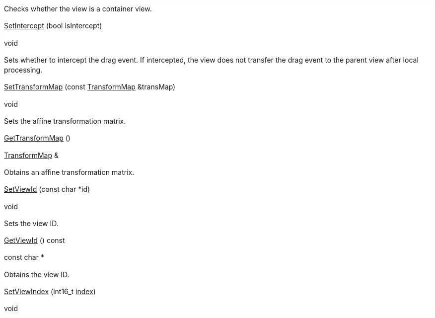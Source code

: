 <p id="p1062685904093534"><a name="p1062685904093534"></a><a name="p1062685904093534"></a>Checks whether the view is a container view. </p>
</td>
</tr>
<tr id="row1542053135093534"><td class="cellrowborder" valign="top" width="50%" headers="mcps1.1.3.1.1 "><p id="p2118579174093534"><a name="p2118579174093534"></a><a name="p2118579174093534"></a><a href="graphic.md#ga980fc6824c64cfae6af8657aee17af88">SetIntercept</a> (bool isIntercept)</p>
</td>
<td class="cellrowborder" valign="top" width="50%" headers="mcps1.1.3.1.2 "><p id="p2073935631093534"><a name="p2073935631093534"></a><a name="p2073935631093534"></a>void </p>
<p id="p978160804093534"><a name="p978160804093534"></a><a name="p978160804093534"></a>Sets whether to intercept the drag event. If intercepted, the view does not transfer the drag event to the parent view after local processing. </p>
</td>
</tr>
<tr id="row877398891093534"><td class="cellrowborder" valign="top" width="50%" headers="mcps1.1.3.1.1 "><p id="p557196344093534"><a name="p557196344093534"></a><a name="p557196344093534"></a><a href="graphic.md#ga8623abbbeff458c0cb2d7dc0d1f21e4a">SetTransformMap</a> (const <a href="ohos-transformmap.md">TransformMap</a> &amp;transMap)</p>
</td>
<td class="cellrowborder" valign="top" width="50%" headers="mcps1.1.3.1.2 "><p id="p464573217093534"><a name="p464573217093534"></a><a name="p464573217093534"></a>void </p>
<p id="p1544157094093534"><a name="p1544157094093534"></a><a name="p1544157094093534"></a>Sets the affine transformation matrix. </p>
</td>
</tr>
<tr id="row1437799879093534"><td class="cellrowborder" valign="top" width="50%" headers="mcps1.1.3.1.1 "><p id="p662455410093534"><a name="p662455410093534"></a><a name="p662455410093534"></a><a href="graphic.md#gab8cee5a7052a88722768c8ed1324abc1">GetTransformMap</a> ()</p>
</td>
<td class="cellrowborder" valign="top" width="50%" headers="mcps1.1.3.1.2 "><p id="p206094524093534"><a name="p206094524093534"></a><a name="p206094524093534"></a><a href="ohos-transformmap.md">TransformMap</a> &amp; </p>
<p id="p2124575903093534"><a name="p2124575903093534"></a><a name="p2124575903093534"></a>Obtains an affine transformation matrix. </p>
</td>
</tr>
<tr id="row265329245093534"><td class="cellrowborder" valign="top" width="50%" headers="mcps1.1.3.1.1 "><p id="p1516113013093534"><a name="p1516113013093534"></a><a name="p1516113013093534"></a><a href="graphic.md#ga0caaa15c9b304673331e778a266be77f">SetViewId</a> (const char *id)</p>
</td>
<td class="cellrowborder" valign="top" width="50%" headers="mcps1.1.3.1.2 "><p id="p947883508093534"><a name="p947883508093534"></a><a name="p947883508093534"></a>void </p>
<p id="p1926783053093534"><a name="p1926783053093534"></a><a name="p1926783053093534"></a>Sets the view ID. </p>
</td>
</tr>
<tr id="row1750585727093534"><td class="cellrowborder" valign="top" width="50%" headers="mcps1.1.3.1.1 "><p id="p7258406093534"><a name="p7258406093534"></a><a name="p7258406093534"></a><a href="graphic.md#gad6c7644bd2abfa3c92d80776b0bd1936">GetViewId</a> () const</p>
</td>
<td class="cellrowborder" valign="top" width="50%" headers="mcps1.1.3.1.2 "><p id="p120742062093534"><a name="p120742062093534"></a><a name="p120742062093534"></a>const char * </p>
<p id="p736065174093534"><a name="p736065174093534"></a><a name="p736065174093534"></a>Obtains the view ID. </p>
</td>
</tr>
<tr id="row1697294403093534"><td class="cellrowborder" valign="top" width="50%" headers="mcps1.1.3.1.1 "><p id="p2093745966093534"><a name="p2093745966093534"></a><a name="p2093745966093534"></a><a href="graphic.md#ga77a961aa53567c5214508b4569801c16">SetViewIndex</a> (int16_t <a href="en-us_topic_0000001055198076.md#ga1d3748ca570dcb09a2fb28e8015107dd">index</a>)</p>
</td>
<td class="cellrowborder" valign="top" width="50%" headers="mcps1.1.3.1.2 "><p id="p1513981802093534"><a name="p1513981802093534"></a><a name="p1513981802093534"></a>void </p>